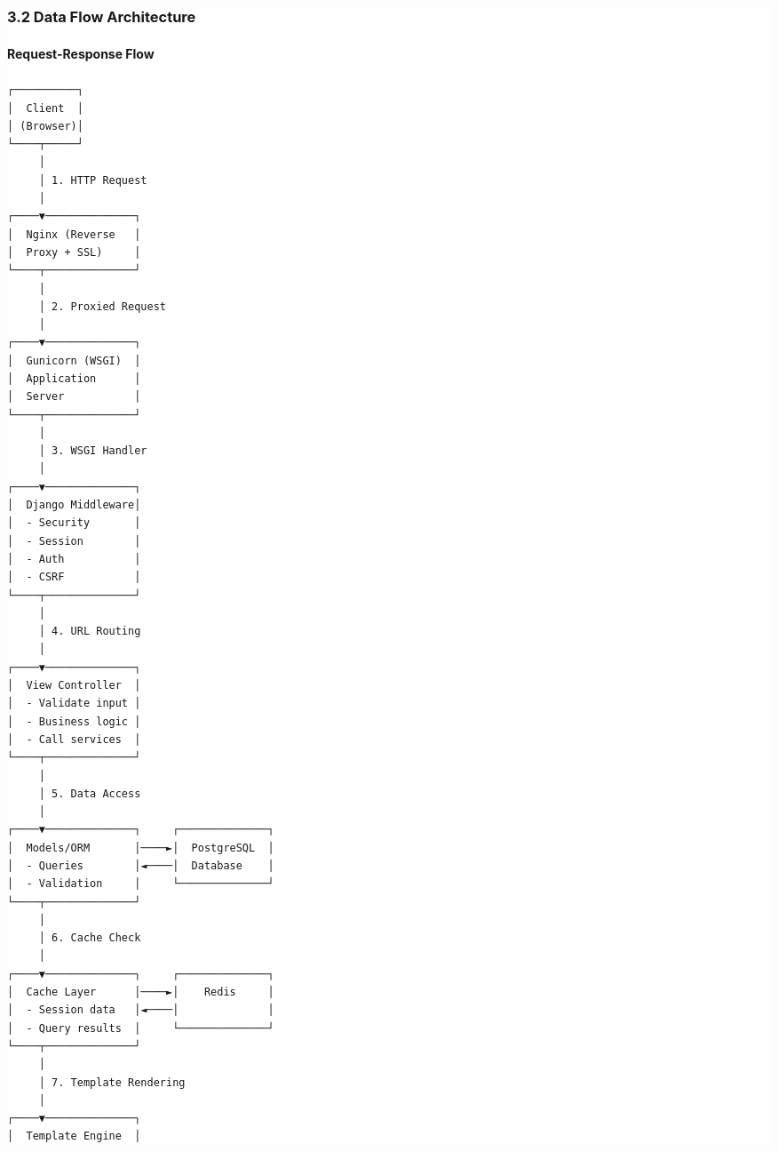 ### 3.2 Data Flow Architecture

#### Request-Response Flow
```
┌──────────┐
│  Client  │
│ (Browser)│
└────┬─────┘
     │
     │ 1. HTTP Request
     │
┌────▼──────────────┐
│  Nginx (Reverse   │
│  Proxy + SSL)     │
└────┬──────────────┘
     │
     │ 2. Proxied Request
     │
┌────▼──────────────┐
│  Gunicorn (WSGI)  │
│  Application      │
│  Server           │
└────┬──────────────┘
     │
     │ 3. WSGI Handler
     │
┌────▼──────────────┐
│  Django Middleware│
│  - Security       │
│  - Session        │
│  - Auth           │
│  - CSRF           │
└────┬──────────────┘
     │
     │ 4. URL Routing
     │
┌────▼──────────────┐
│  View Controller  │
│  - Validate input │
│  - Business logic │
│  - Call services  │
└────┬──────────────┘
     │
     │ 5. Data Access
     │
┌────▼──────────────┐     ┌──────────────┐
│  Models/ORM       │────►│  PostgreSQL  │
│  - Queries        │◄────│  Database    │
│  - Validation     │     └──────────────┘
└────┬──────────────┘
     │
     │ 6. Cache Check
     │
┌────▼──────────────┐     ┌──────────────┐
│  Cache Layer      │────►│    Redis     │
│  - Session data   │◄────│              │
│  - Query results  │     └──────────────┘
└────┬──────────────┘
     │
     │ 7. Template Rendering
     │
┌────▼──────────────┐
│  Template Engine  │
```